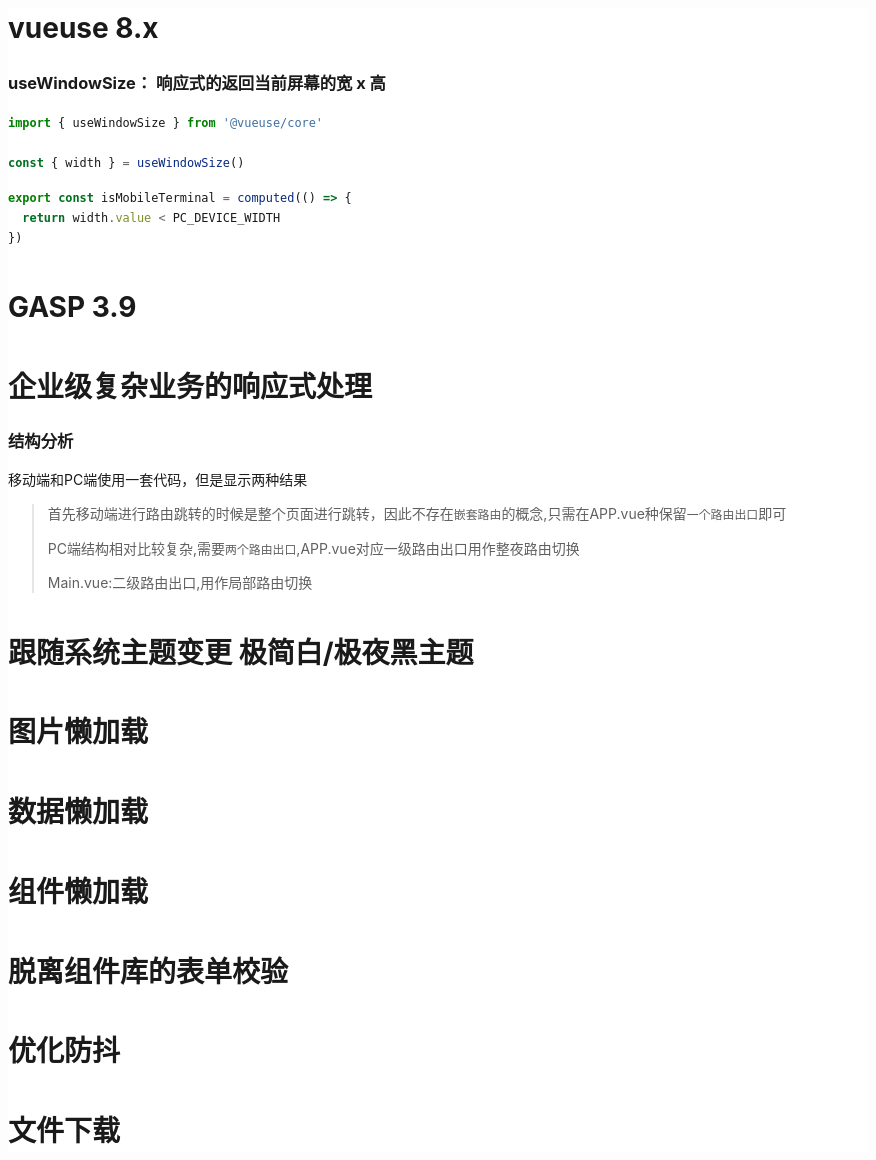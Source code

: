 # vueuse 8.x

### useWindowSize： 响应式的返回当前屏幕的宽 x 高

```javascript
import { useWindowSize } from '@vueuse/core'

const { width } = useWindowSize()
```

```javascript
export const isMobileTerminal = computed(() => {
  return width.value < PC_DEVICE_WIDTH
})
```

# GASP 3.9

# 企业级复杂业务的响应式处理

### 结构分析

移动端和PC端使用一套代码，但是显示两种结果

> 首先移动端进行路由跳转的时候是整个页面进行跳转，因此不存在`嵌套路由`的概念,只需在APP.vue种保留`一个路由出口`即可
> 
> PC端结构相对比较复杂,需要`两个路由出口`,APP.vue对应一级路由出口用作整夜路由切换
> 
> Main.vue:二级路由出口,用作局部路由切换

# 跟随系统主题变更 极简白/极夜黑主题

# 图片懒加载

# 数据懒加载

# 组件懒加载

# 脱离组件库的表单校验

# 优化防抖

# 文件下载
